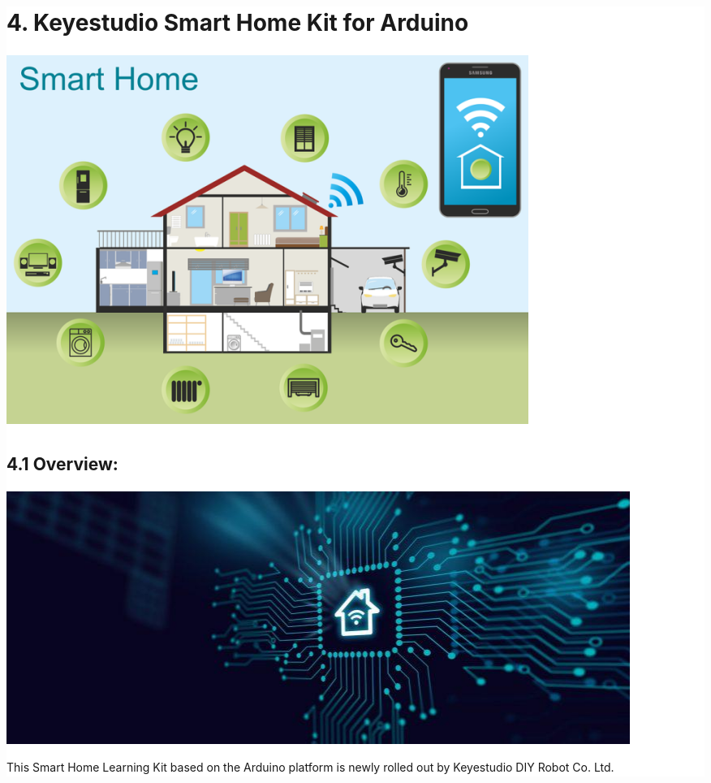 

# 4. Keyestudio Smart Home Kit for Arduino

![image-20230523152355702](arduino/media/image-20230523152355702.png)



## 4.1 Overview:

![image-20250416145232275](media/image-20250416145232275.png)

This Smart Home Learning Kit based on the Arduino platform is newly rolled out by Keyestudio DIY Robot Co. Ltd.
